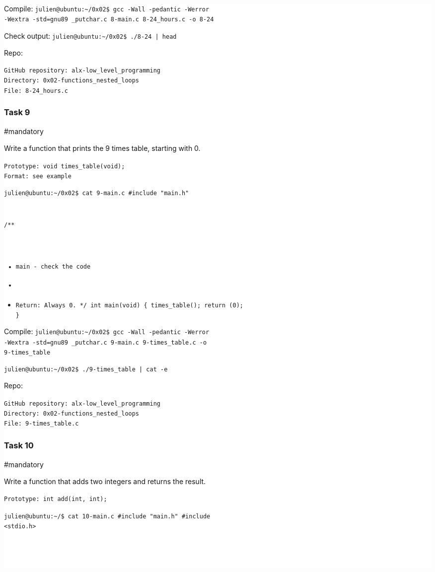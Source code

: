 Compile:
<code>julien@ubuntu:~/0x02$ gcc -Wall -pedantic -Werror -Wextra -std=gnu89 _putchar.c 8-main.c 8-24_hours.c -o 8-24</code>

Check output:
<code>julien@ubuntu:~/0x02$ ./8-24 | head</code>

Repo:

    GitHub repository: alx-low_level_programming
    Directory: 0x02-functions_nested_loops
    File: 8-24_hours.c
    


### Task 9
#mandatory

Write a function that prints the 9 times table, starting with 0.

    Prototype: void times_table(void);
    Format: see example

<code>julien@ubuntu:~/0x02$ cat 9-main.c
#include "main.h"

/**
 * main - check the code
 *
 * Return: Always 0.
 */
int main(void)
{
    times_table();
    return (0);
}</code>

Compile:
<code>julien@ubuntu:~/0x02$ gcc -Wall -pedantic -Werror -Wextra -std=gnu89 _putchar.c 9-main.c 9-times_table.c -o 9-times_table</code>

<code>julien@ubuntu:~/0x02$ ./9-times_table | cat -e</code>
 
Repo:

    GitHub repository: alx-low_level_programming
    Directory: 0x02-functions_nested_loops
    File: 9-times_table.c
    


### Task 10
#mandatory

Write a function that adds two integers and returns the result.

    Prototype: int add(int, int);

<code>julien@ubuntu:~/$ cat 10-main.c
#include "main.h"
#include <stdio.h>
